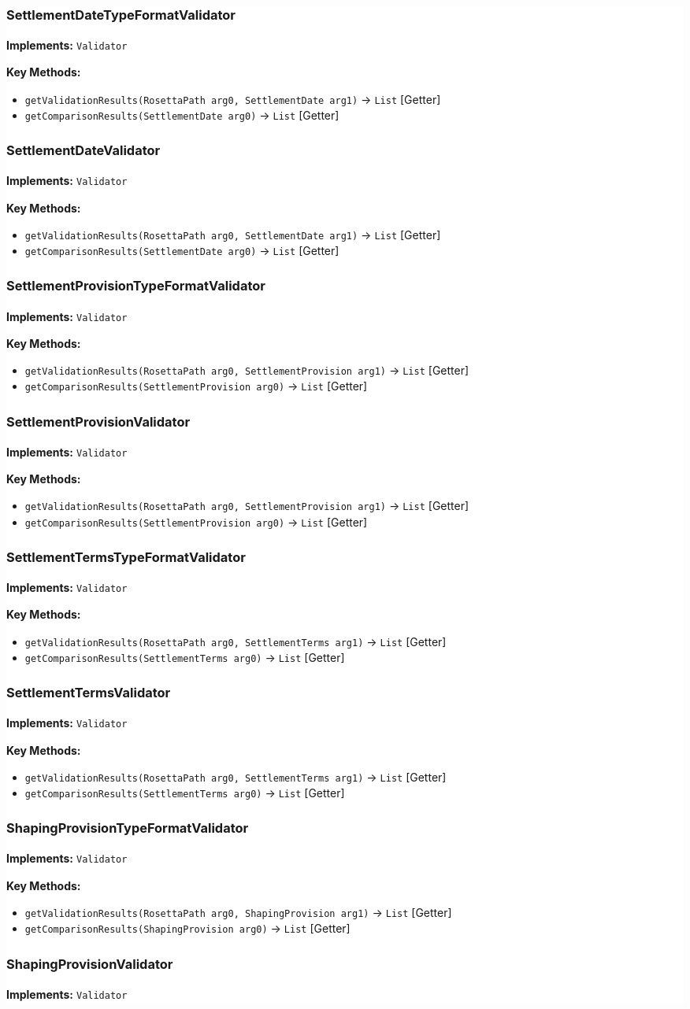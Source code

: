 ### SettlementDateTypeFormatValidator
**Implements:** `Validator` 

**Key Methods:**
- `getValidationResults(RosettaPath arg0, SettlementDate arg1)` → `List` [Getter]
- `getComparisonResults(SettlementDate arg0)` → `List` [Getter]

### SettlementDateValidator
**Implements:** `Validator` 

**Key Methods:**
- `getValidationResults(RosettaPath arg0, SettlementDate arg1)` → `List` [Getter]
- `getComparisonResults(SettlementDate arg0)` → `List` [Getter]

### SettlementProvisionTypeFormatValidator
**Implements:** `Validator` 

**Key Methods:**
- `getValidationResults(RosettaPath arg0, SettlementProvision arg1)` → `List` [Getter]
- `getComparisonResults(SettlementProvision arg0)` → `List` [Getter]

### SettlementProvisionValidator
**Implements:** `Validator` 

**Key Methods:**
- `getValidationResults(RosettaPath arg0, SettlementProvision arg1)` → `List` [Getter]
- `getComparisonResults(SettlementProvision arg0)` → `List` [Getter]

### SettlementTermsTypeFormatValidator
**Implements:** `Validator` 

**Key Methods:**
- `getValidationResults(RosettaPath arg0, SettlementTerms arg1)` → `List` [Getter]
- `getComparisonResults(SettlementTerms arg0)` → `List` [Getter]

### SettlementTermsValidator
**Implements:** `Validator` 

**Key Methods:**
- `getValidationResults(RosettaPath arg0, SettlementTerms arg1)` → `List` [Getter]
- `getComparisonResults(SettlementTerms arg0)` → `List` [Getter]

### ShapingProvisionTypeFormatValidator
**Implements:** `Validator` 

**Key Methods:**
- `getValidationResults(RosettaPath arg0, ShapingProvision arg1)` → `List` [Getter]
- `getComparisonResults(ShapingProvision arg0)` → `List` [Getter]

### ShapingProvisionValidator
**Implements:** `Validator` 
